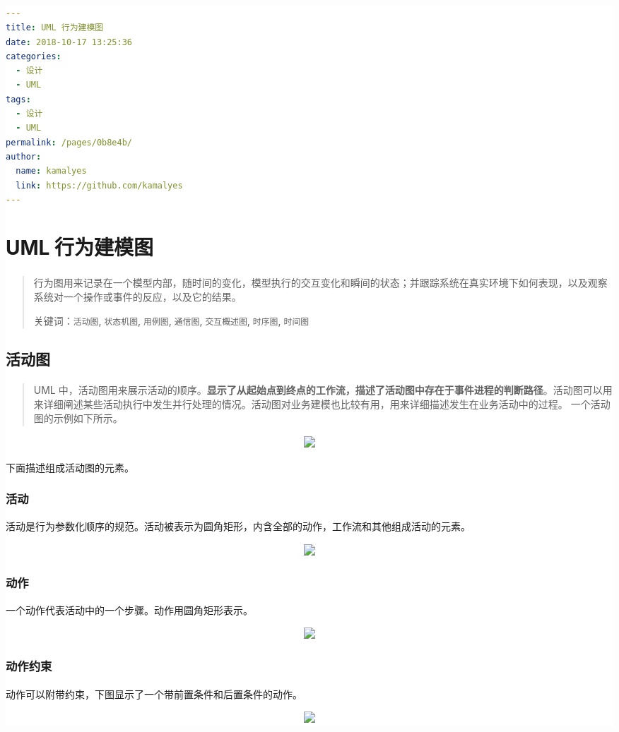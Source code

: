 ```yaml
---
title: UML 行为建模图
date: 2018-10-17 13:25:36
categories: 
  - 设计
  - UML
tags: 
  - 设计
  - UML
permalink: /pages/0b8e4b/
author: 
  name: kamalyes
  link: https://github.com/kamalyes
---
```


# UML 行为建模图

> 行为图用来记录在一个模型内部，随时间的变化，模型执行的交互变化和瞬间的状态；并跟踪系统在真实环境下如何表现，以及观察系统对一个操作或事件的反应，以及它的结果。
>
> 关键词：`活动图`, `状态机图`, `用例图`, `通信图`, `交互概述图`, `时序图`, `时间图`

## 活动图

> UML 中，活动图用来展示活动的顺序。**显示了从起始点到终点的工作流，描述了活动图中存在于事件进程的判断路径**。活动图可以用来详细阐述某些活动执行中发生并行处理的情况。活动图对业务建模也比较有用，用来详细描述发生在业务活动中的过程。
> 一个活动图的示例如下所示。

<div align="center"><img src="https://raw.githubusercontent.com/kamalyes/image-bed/master/col/design/uml/uml-activity-diagram.gif"/></div>

下面描述组成活动图的元素。

### 活动

活动是行为参数化顺序的规范。活动被表示为圆角矩形，内含全部的动作，工作流和其他组成活动的元素。

<div align="center"><img src="https://raw.githubusercontent.com/kamalyes/image-bed/master/col/design/uml/uml-activity.gif"/></div>

### 动作

一个动作代表活动中的一个步骤。动作用圆角矩形表示。

<div align="center"><img src="https://raw.githubusercontent.com/kamalyes/image-bed/master/col/design/uml/uml-action.gif"/></div>

### 动作约束

动作可以附带约束，下图显示了一个带前置条件和后置条件的动作。

<div align="center"><img src="https://raw.githubusercontent.com/kamalyes/image-bed/master/col/design/uml/uml-conditions.gif"/></div>
